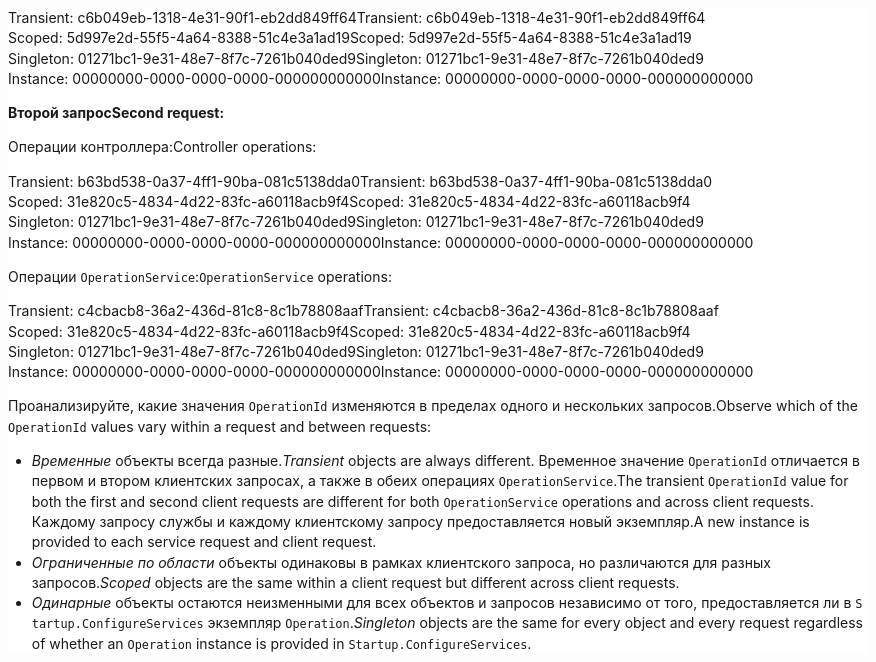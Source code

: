 <span data-ttu-id="5c29e-277">Transient: c6b049eb-1318-4e31-90f1-eb2dd849ff64</span><span class="sxs-lookup"><span data-stu-id="5c29e-277">Transient: c6b049eb-1318-4e31-90f1-eb2dd849ff64</span></span>  
<span data-ttu-id="5c29e-278">Scoped: 5d997e2d-55f5-4a64-8388-51c4e3a1ad19</span><span class="sxs-lookup"><span data-stu-id="5c29e-278">Scoped: 5d997e2d-55f5-4a64-8388-51c4e3a1ad19</span></span>  
<span data-ttu-id="5c29e-279">Singleton: 01271bc1-9e31-48e7-8f7c-7261b040ded9</span><span class="sxs-lookup"><span data-stu-id="5c29e-279">Singleton: 01271bc1-9e31-48e7-8f7c-7261b040ded9</span></span>  
<span data-ttu-id="5c29e-280">Instance: 00000000-0000-0000-0000-000000000000</span><span class="sxs-lookup"><span data-stu-id="5c29e-280">Instance: 00000000-0000-0000-0000-000000000000</span></span>

<span data-ttu-id="5c29e-281">**Второй запрос**</span><span class="sxs-lookup"><span data-stu-id="5c29e-281">**Second request:**</span></span>

<span data-ttu-id="5c29e-282">Операции контроллера:</span><span class="sxs-lookup"><span data-stu-id="5c29e-282">Controller operations:</span></span>

<span data-ttu-id="5c29e-283">Transient: b63bd538-0a37-4ff1-90ba-081c5138dda0</span><span class="sxs-lookup"><span data-stu-id="5c29e-283">Transient: b63bd538-0a37-4ff1-90ba-081c5138dda0</span></span>  
<span data-ttu-id="5c29e-284">Scoped: 31e820c5-4834-4d22-83fc-a60118acb9f4</span><span class="sxs-lookup"><span data-stu-id="5c29e-284">Scoped: 31e820c5-4834-4d22-83fc-a60118acb9f4</span></span>  
<span data-ttu-id="5c29e-285">Singleton: 01271bc1-9e31-48e7-8f7c-7261b040ded9</span><span class="sxs-lookup"><span data-stu-id="5c29e-285">Singleton: 01271bc1-9e31-48e7-8f7c-7261b040ded9</span></span>  
<span data-ttu-id="5c29e-286">Instance: 00000000-0000-0000-0000-000000000000</span><span class="sxs-lookup"><span data-stu-id="5c29e-286">Instance: 00000000-0000-0000-0000-000000000000</span></span>

<span data-ttu-id="5c29e-287">Операции `OperationService`:</span><span class="sxs-lookup"><span data-stu-id="5c29e-287">`OperationService` operations:</span></span>

<span data-ttu-id="5c29e-288">Transient: c4cbacb8-36a2-436d-81c8-8c1b78808aaf</span><span class="sxs-lookup"><span data-stu-id="5c29e-288">Transient: c4cbacb8-36a2-436d-81c8-8c1b78808aaf</span></span>  
<span data-ttu-id="5c29e-289">Scoped: 31e820c5-4834-4d22-83fc-a60118acb9f4</span><span class="sxs-lookup"><span data-stu-id="5c29e-289">Scoped: 31e820c5-4834-4d22-83fc-a60118acb9f4</span></span>  
<span data-ttu-id="5c29e-290">Singleton: 01271bc1-9e31-48e7-8f7c-7261b040ded9</span><span class="sxs-lookup"><span data-stu-id="5c29e-290">Singleton: 01271bc1-9e31-48e7-8f7c-7261b040ded9</span></span>  
<span data-ttu-id="5c29e-291">Instance: 00000000-0000-0000-0000-000000000000</span><span class="sxs-lookup"><span data-stu-id="5c29e-291">Instance: 00000000-0000-0000-0000-000000000000</span></span>

<span data-ttu-id="5c29e-292">Проанализируйте, какие значения `OperationId` изменяются в пределах одного и нескольких запросов.</span><span class="sxs-lookup"><span data-stu-id="5c29e-292">Observe which of the `OperationId` values vary within a request and between requests:</span></span>

* <span data-ttu-id="5c29e-293">*Временные* объекты всегда разные.</span><span class="sxs-lookup"><span data-stu-id="5c29e-293">*Transient* objects are always different.</span></span> <span data-ttu-id="5c29e-294">Временное значение `OperationId` отличается в первом и втором клиентских запросах, а также в обеих операциях `OperationService`.</span><span class="sxs-lookup"><span data-stu-id="5c29e-294">The transient `OperationId` value for both the first and second client requests are different for both `OperationService` operations and across client requests.</span></span> <span data-ttu-id="5c29e-295">Каждому запросу службы и каждому клиентскому запросу предоставляется новый экземпляр.</span><span class="sxs-lookup"><span data-stu-id="5c29e-295">A new instance is provided to each service request and client request.</span></span>
* <span data-ttu-id="5c29e-296">*Ограниченные по области* объекты одинаковы в рамках клиентского запроса, но различаются для разных запросов.</span><span class="sxs-lookup"><span data-stu-id="5c29e-296">*Scoped* objects are the same within a client request but different across client requests.</span></span>
* <span data-ttu-id="5c29e-297">*Одинарные* объекты остаются неизменными для всех объектов и запросов независимо от того, предоставляется ли в `Startup.ConfigureServices` экземпляр `Operation`.</span><span class="sxs-lookup"><span data-stu-id="5c29e-297">*Singleton* objects are the same for every object and every request regardless of whether an `Operation` instance is provided in `Startup.ConfigureServices`.</span></span>

